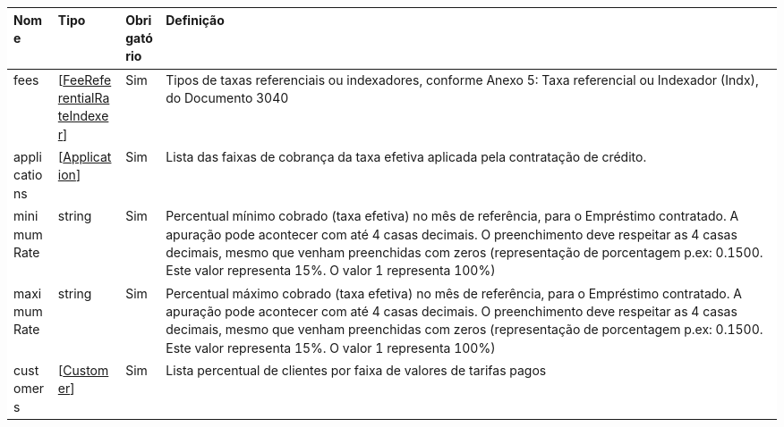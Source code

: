 
| Nome                | Tipo                                                            | Obrigatório | Definição                                                                                                                                                                                                                                                                                                                                     |
|:----------------    |:------                                                          |:----------- |:-------------------------------                                                                                                                                                                                                                                                                                                               |
| fees                | [[FeeReferentialRateIndexer](#schemaFeeReferentialRateIndexer)] | Sim         | Tipos de taxas referenciais ou indexadores, conforme Anexo 5: Taxa referencial ou Indexador (Indx), do Documento 3040                                                                                                                                                                                                                         |
| applications        | [[Application](#schemaApplication)]                             | Sim         | Lista  das faixas de cobrança da taxa efetiva aplicada pela contratação de crédito.                                                                                                                                                                                                                                                           | 
| minimumRate         | string                                                          | Sim         | Percentual mínimo cobrado (taxa efetiva) no mês de referência, para o Empréstimo contratado. A apuração pode acontecer com até 4 casas decimais. O preenchimento deve respeitar as 4 casas decimais, mesmo que venham preenchidas com zeros (representação de porcentagem p.ex: 0.1500. Este valor representa 15%. O valor 1 representa 100%) | 
| maximumRate         | string                                                          | Sim         | Percentual máximo cobrado (taxa efetiva) no mês de referência, para o Empréstimo contratado. A apuração pode acontecer com até 4 casas decimais. O preenchimento deve respeitar as 4 casas decimais, mesmo que venham preenchidas com zeros (representação de porcentagem p.ex: 0.1500. Este valor representa 15%. O valor 1 representa 100%) | 
| customers           | [[Customer](#schemaCustomer)]                                   | Sim          | Lista percentual de clientes por faixa de valores de tarifas pagos                                                           | NA

